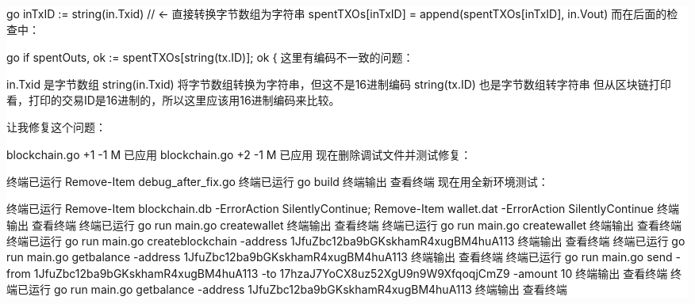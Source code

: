 go
inTxID := string(in.Txid)  // ← 直接转换字节数组为字符串
spentTXOs[inTxID] = append(spentTXOs[inTxID], in.Vout)
而在后面的检查中：

go
if spentOuts, ok := spentTXOs[string(tx.ID)]; ok {
这里有编码不一致的问题：

in.Txid 是字节数组
string(in.Txid) 将字节数组转换为字符串，但这不是16进制编码
string(tx.ID) 也是字节数组转字符串
但从区块链打印看，打印的交易ID是16进制的，所以这里应该用16进制编码来比较。

让我修复这个问题：

‎blockchain.go
+1
-1
M
已应用
‎blockchain.go
+2
-1
M
已应用
现在删除调试文件并测试修复：

终端已运行
Remove-Item debug_after_fix.go
终端已运行
go build
终端输出
查看终端
现在用全新环境测试：

终端已运行
Remove-Item blockchain.db -ErrorAction SilentlyContinue; Remove-Item wallet.dat -ErrorAction SilentlyContinue
终端输出
查看终端
终端已运行
go run main.go createwallet
终端输出
查看终端
终端已运行
go run main.go createwallet
终端输出
查看终端
终端已运行
go run main.go createblockchain -address 1JfuZbc12ba9bGKskhamR4xugBM4huA113
终端输出
查看终端
终端已运行
go run main.go getbalance -address 1JfuZbc12ba9bGKskhamR4xugBM4huA113
终端输出
查看终端
终端已运行
go run main.go send -from 1JfuZbc12ba9bGKskhamR4xugBM4huA113 -to 17hzaJ7YoCX8uz52XgU9n9W9XfqoqjCmZ9 -amount 10
终端输出
查看终端
终端已运行
go run main.go getbalance -address 1JfuZbc12ba9bGKskhamR4xugBM4huA113
终端输出
查看终端